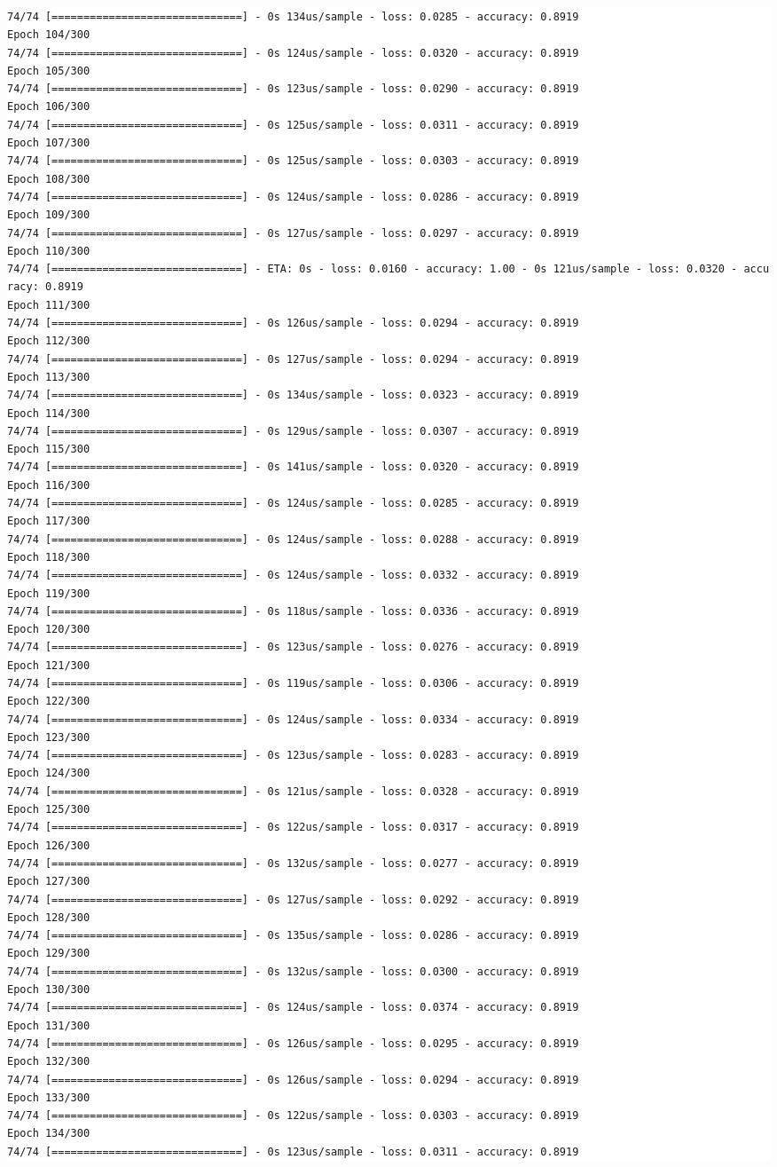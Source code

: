     74/74 [==============================] - 0s 134us/sample - loss: 0.0285 - accuracy: 0.8919
    Epoch 104/300
    74/74 [==============================] - 0s 124us/sample - loss: 0.0320 - accuracy: 0.8919
    Epoch 105/300
    74/74 [==============================] - 0s 123us/sample - loss: 0.0290 - accuracy: 0.8919
    Epoch 106/300
    74/74 [==============================] - 0s 125us/sample - loss: 0.0311 - accuracy: 0.8919
    Epoch 107/300
    74/74 [==============================] - 0s 125us/sample - loss: 0.0303 - accuracy: 0.8919
    Epoch 108/300
    74/74 [==============================] - 0s 124us/sample - loss: 0.0286 - accuracy: 0.8919
    Epoch 109/300
    74/74 [==============================] - 0s 127us/sample - loss: 0.0297 - accuracy: 0.8919
    Epoch 110/300
    74/74 [==============================] - ETA: 0s - loss: 0.0160 - accuracy: 1.00 - 0s 121us/sample - loss: 0.0320 - accuracy: 0.8919
    Epoch 111/300
    74/74 [==============================] - 0s 126us/sample - loss: 0.0294 - accuracy: 0.8919
    Epoch 112/300
    74/74 [==============================] - 0s 127us/sample - loss: 0.0294 - accuracy: 0.8919
    Epoch 113/300
    74/74 [==============================] - 0s 134us/sample - loss: 0.0323 - accuracy: 0.8919
    Epoch 114/300
    74/74 [==============================] - 0s 129us/sample - loss: 0.0307 - accuracy: 0.8919
    Epoch 115/300
    74/74 [==============================] - 0s 141us/sample - loss: 0.0320 - accuracy: 0.8919
    Epoch 116/300
    74/74 [==============================] - 0s 124us/sample - loss: 0.0285 - accuracy: 0.8919
    Epoch 117/300
    74/74 [==============================] - 0s 124us/sample - loss: 0.0288 - accuracy: 0.8919
    Epoch 118/300
    74/74 [==============================] - 0s 124us/sample - loss: 0.0332 - accuracy: 0.8919
    Epoch 119/300
    74/74 [==============================] - 0s 118us/sample - loss: 0.0336 - accuracy: 0.8919
    Epoch 120/300
    74/74 [==============================] - 0s 123us/sample - loss: 0.0276 - accuracy: 0.8919
    Epoch 121/300
    74/74 [==============================] - 0s 119us/sample - loss: 0.0306 - accuracy: 0.8919
    Epoch 122/300
    74/74 [==============================] - 0s 124us/sample - loss: 0.0334 - accuracy: 0.8919
    Epoch 123/300
    74/74 [==============================] - 0s 123us/sample - loss: 0.0283 - accuracy: 0.8919
    Epoch 124/300
    74/74 [==============================] - 0s 121us/sample - loss: 0.0328 - accuracy: 0.8919
    Epoch 125/300
    74/74 [==============================] - 0s 122us/sample - loss: 0.0317 - accuracy: 0.8919
    Epoch 126/300
    74/74 [==============================] - 0s 132us/sample - loss: 0.0277 - accuracy: 0.8919
    Epoch 127/300
    74/74 [==============================] - 0s 127us/sample - loss: 0.0292 - accuracy: 0.8919
    Epoch 128/300
    74/74 [==============================] - 0s 135us/sample - loss: 0.0286 - accuracy: 0.8919
    Epoch 129/300
    74/74 [==============================] - 0s 132us/sample - loss: 0.0300 - accuracy: 0.8919
    Epoch 130/300
    74/74 [==============================] - 0s 124us/sample - loss: 0.0374 - accuracy: 0.8919
    Epoch 131/300
    74/74 [==============================] - 0s 126us/sample - loss: 0.0295 - accuracy: 0.8919
    Epoch 132/300
    74/74 [==============================] - 0s 126us/sample - loss: 0.0294 - accuracy: 0.8919
    Epoch 133/300
    74/74 [==============================] - 0s 122us/sample - loss: 0.0303 - accuracy: 0.8919
    Epoch 134/300
    74/74 [==============================] - 0s 123us/sample - loss: 0.0311 - accuracy: 0.8919
